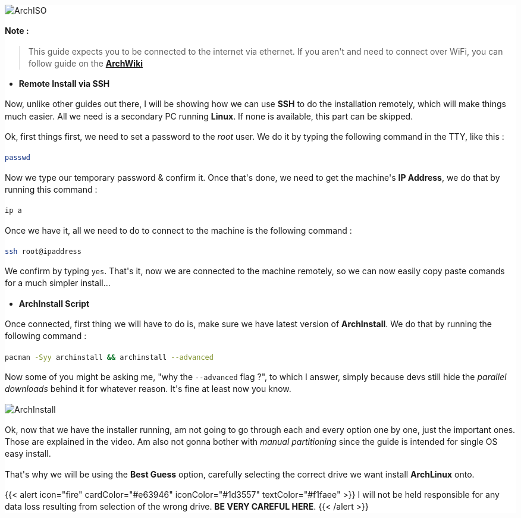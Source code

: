 ![ArchISO](https://i.imgur.com/RO64NWD.png)

**Note :**

> This guide expects you to be connected to the internet via ethernet. If you aren't and need to connect over WiFi, you can follow guide on the [**ArchWiki**](https://wiki.archlinux.org/title/Installation_guide#Connect_to_the_internet)

- **Remote Install via SSH**

Now, unlike other guides out there, I will be showing how we can use **SSH** to do the installation remotely, which will make things much easier. All we need is a secondary PC running **Linux**. If none is available, this part can be skipped.

Ok, first things first, we need to set a password to the *root* user. We do it by typing the following command in the TTY, like this :

```Bash
passwd
```

Now we type our temporary password & confirm it. Once that's done, we need to get the machine's **IP Address**, we do that by running this command :

```Bash
ip a
```

Once we have it, all we need to do to connect to the machine is the following command :

```Bash
ssh root@ipaddress
```

We confirm by typing `yes`. That's it, now we are connected to the machine remotely, so we can now easily copy paste comands for a much simpler install...

- **ArchInstall Script**

Once connected, first thing we will have to do is, make sure we have latest version of **ArchInstall**. We do that by running the following command :

```Bash
pacman -Syy archinstall && archinstall --advanced
```

Now some of you might be asking me, "why the `--advanced` flag ?", to which I answer, simply because devs still hide the *parallel downloads* behind it for whatever reason. It's fine at least now you know.

![ArchInstall](https://i.imgur.com/OVzwVYt.png)

Ok, now that we have the installer running, am not going to go through each and every option one by one, just the important ones. Those are explained in the video. Am also not gonna bother with *manual partitioning* since the guide is intended for single OS easy install.

That's why we will be using the **Best Guess** option, carefully selecting the correct drive we want install **ArchLinux** onto.

{{< alert icon="fire" cardColor="#e63946" iconColor="#1d3557" textColor="#f1faee" >}}
I will not be held responsible for any data loss resulting from selection of the wrong drive. **BE VERY CAREFUL HERE**.
{{< /alert >}}

